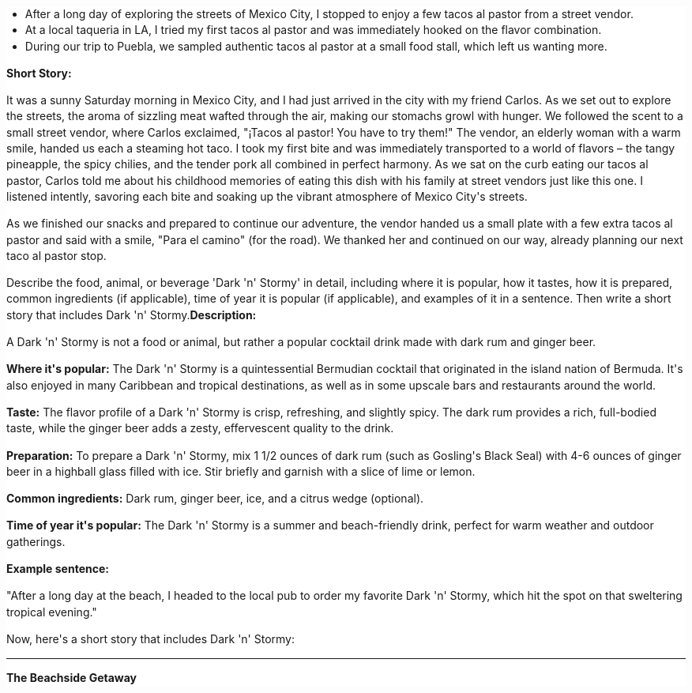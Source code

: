 * After a long day of exploring the streets of Mexico City, I stopped to enjoy a few tacos al pastor from a street vendor.
* At a local taqueria in LA, I tried my first tacos al pastor and was immediately hooked on the flavor combination.
* During our trip to Puebla, we sampled authentic tacos al pastor at a small food stall, which left us wanting more.

**Short Story:**

It was a sunny Saturday morning in Mexico City, and I had just arrived in the city with my friend Carlos. As we set out to explore the streets, the aroma of sizzling meat wafted through the air, making our stomachs growl with hunger. We followed the scent to a small street vendor, where Carlos exclaimed, "¡Tacos al pastor! You have to try them!" The vendor, an elderly woman with a warm smile, handed us each a steaming hot taco. I took my first bite and was immediately transported to a world of flavors – the tangy pineapple, the spicy chilies, and the tender pork all combined in perfect harmony. As we sat on the curb eating our tacos al pastor, Carlos told me about his childhood memories of eating this dish with his family at street vendors just like this one. I listened intently, savoring each bite and soaking up the vibrant atmosphere of Mexico City's streets.

As we finished our snacks and prepared to continue our adventure, the vendor handed us a small plate with a few extra tacos al pastor and said with a smile, "Para el camino" (for the road). We thanked her and continued on our way, already planning our next taco al pastor stop.<end>

Describe the food, animal, or beverage 'Dark 'n' Stormy' in detail, including where it is popular, how it tastes, how it is prepared, common ingredients (if applicable), time of year it is popular (if applicable), and examples of it in a sentence. Then write a short story that includes Dark 'n' Stormy.<start>**Description:**

A Dark 'n' Stormy is not a food or animal, but rather a popular cocktail drink made with dark rum and ginger beer.

**Where it's popular:** The Dark 'n' Stormy is a quintessential Bermudian cocktail that originated in the island nation of Bermuda. It's also enjoyed in many Caribbean and tropical destinations, as well as in some upscale bars and restaurants around the world.

**Taste:** The flavor profile of a Dark 'n' Stormy is crisp, refreshing, and slightly spicy. The dark rum provides a rich, full-bodied taste, while the ginger beer adds a zesty, effervescent quality to the drink.

**Preparation:** To prepare a Dark 'n' Stormy, mix 1 1/2 ounces of dark rum (such as Gosling's Black Seal) with 4-6 ounces of ginger beer in a highball glass filled with ice. Stir briefly and garnish with a slice of lime or lemon.

**Common ingredients:** Dark rum, ginger beer, ice, and a citrus wedge (optional).

**Time of year it's popular:** The Dark 'n' Stormy is a summer and beach-friendly drink, perfect for warm weather and outdoor gatherings.

**Example sentence:**

"After a long day at the beach, I headed to the local pub to order my favorite Dark 'n' Stormy, which hit the spot on that sweltering tropical evening."

Now, here's a short story that includes Dark 'n' Stormy:

---

**The Beachside Getaway**
